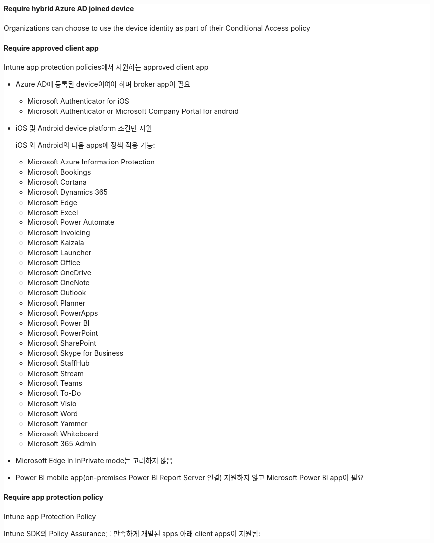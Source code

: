 #### Require hybrid Azure AD joined device

Organizations can choose to use the device identity as part of their Conditional Access policy

#### Require approved client app

Intune app protection policies에서 지원하는 approved client app

- Azure AD에 등록된 device이여야 하며 broker app이 필요
    - Microsoft Authenticator for iOS
    - Microsoft Authenticator or Microsoft Company Portal for android

- iOS 및 Android device platform 조건만 지원

    iOS 와 Android의 다음 apps에 정책 적용 가능:

    - Microsoft Azure Information Protection
    - Microsoft Bookings
    - Microsoft Cortana
    - Microsoft Dynamics 365
    - Microsoft Edge
    - Microsoft Excel
    - Microsoft Power Automate
    - Microsoft Invoicing
    - Microsoft Kaizala
    - Microsoft Launcher
    - Microsoft Office
    - Microsoft OneDrive
    - Microsoft OneNote
    - Microsoft Outlook
    - Microsoft Planner
    - Microsoft PowerApps
    - Microsoft Power BI
    - Microsoft PowerPoint
    - Microsoft SharePoint
    - Microsoft Skype for Business
    - Microsoft StaffHub
    - Microsoft Stream
    - Microsoft Teams
    - Microsoft To-Do
    - Microsoft Visio
    - Microsoft Word
    - Microsoft Yammer
    - Microsoft Whiteboard
    - Microsoft 365 Admin

- Microsoft Edge in InPrivate mode는 고려하지 않음
- Power BI mobile app(on-premises Power BI Report Server 연결) 지원하지 않고 Microsoft Power BI app이 필요

#### Require app protection policy

[Intune app Protection Policy](https://docs.microsoft.com/en-us/intune/app-protection-policy)

Intune SDK의 Policy Assurance를 만족하게 개발된 apps 아래 client apps이 지원됨:
